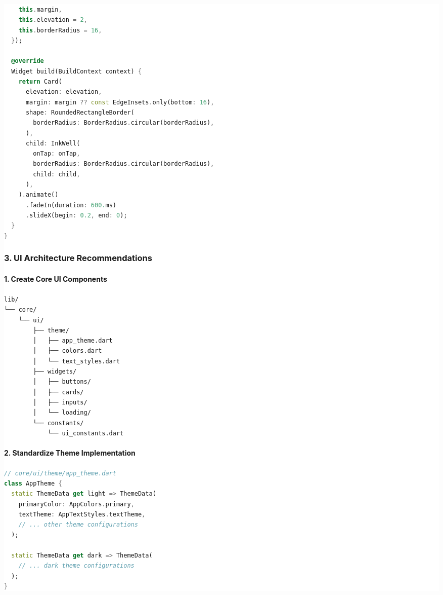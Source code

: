 ```dart
    this.margin,
    this.elevation = 2,
    this.borderRadius = 16,
  });

  @override
  Widget build(BuildContext context) {
    return Card(
      elevation: elevation,
      margin: margin ?? const EdgeInsets.only(bottom: 16),
      shape: RoundedRectangleBorder(
        borderRadius: BorderRadius.circular(borderRadius),
      ),
      child: InkWell(
        onTap: onTap,
        borderRadius: BorderRadius.circular(borderRadius),
        child: child,
      ),
    ).animate()
      .fadeIn(duration: 600.ms)
      .slideX(begin: 0.2, end: 0);
  }
}
```

### 3. UI Architecture Recommendations

#### 1. Create Core UI Components
```
lib/
└── core/
    └── ui/
        ├── theme/
        │   ├── app_theme.dart
        │   ├── colors.dart
        │   └── text_styles.dart
        ├── widgets/
        │   ├── buttons/
        │   ├── cards/
        │   ├── inputs/
        │   └── loading/
        └── constants/
            └── ui_constants.dart
```

#### 2. Standardize Theme Implementation
```dart
// core/ui/theme/app_theme.dart
class AppTheme {
  static ThemeData get light => ThemeData(
    primaryColor: AppColors.primary,
    textTheme: AppTextStyles.textTheme,
    // ... other theme configurations
  );

  static ThemeData get dark => ThemeData(
    // ... dark theme configurations
  );
}
```
